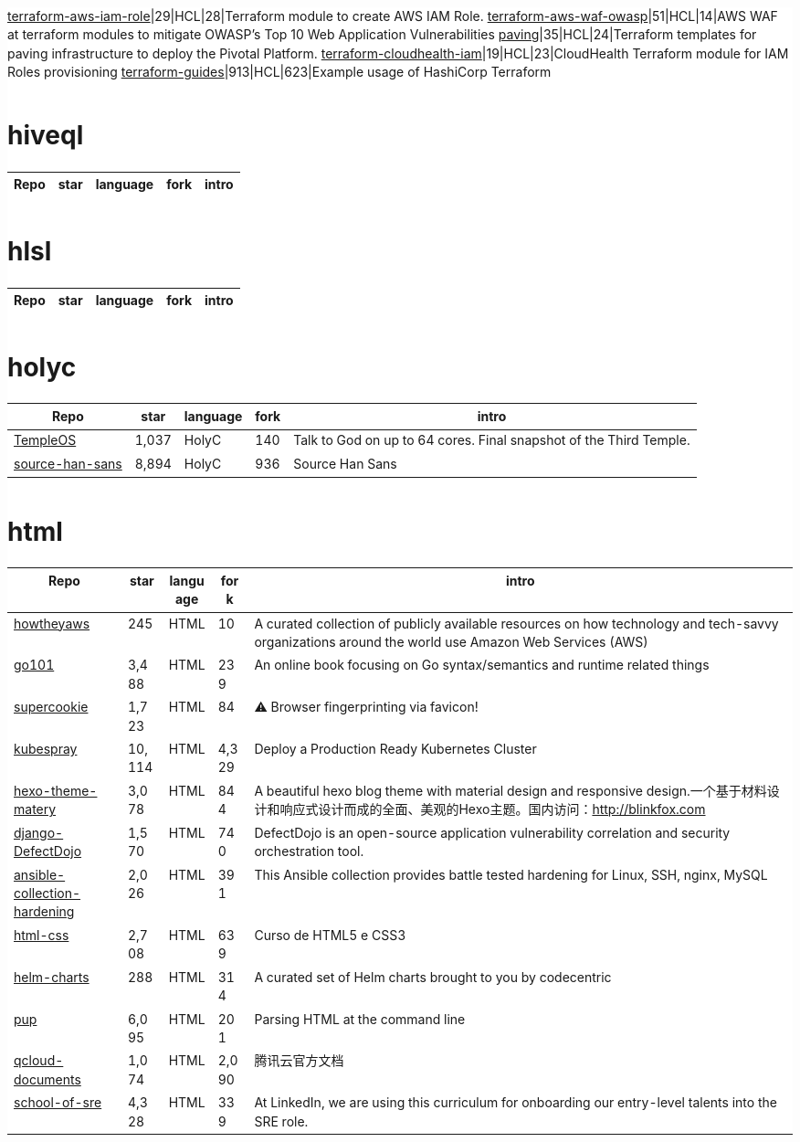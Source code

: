 [terraform-aws-iam-role](https://hub.fastgit.org//traveloka/terraform-aws-iam-role)|29|HCL|28|Terraform module to create AWS IAM Role.
[terraform-aws-waf-owasp](https://hub.fastgit.org//binbashar/terraform-aws-waf-owasp)|51|HCL|14|AWS WAF at terraform modules to mitigate OWASP’s Top 10 Web Application Vulnerabilities
[paving](https://hub.fastgit.org//pivotal/paving)|35|HCL|24|Terraform templates for paving infrastructure to deploy the Pivotal Platform.
[terraform-cloudhealth-iam](https://hub.fastgit.org//CloudHealth/terraform-cloudhealth-iam)|19|HCL|23|CloudHealth Terraform module for IAM Roles provisioning
[terraform-guides](https://hub.fastgit.org//hashicorp/terraform-guides)|913|HCL|623|Example usage of HashiCorp Terraform


# hiveql

Repo|star|language|fork|intro
-|-|-|-|-



# hlsl

Repo|star|language|fork|intro
-|-|-|-|-



# holyc

Repo|star|language|fork|intro
-|-|-|-|-
[TempleOS](https://hub.fastgit.org//cia-foundation/TempleOS)|1,037|HolyC|140|Talk to God on up to 64 cores. Final snapshot of the Third Temple.
[source-han-sans](https://hub.fastgit.org//adobe-fonts/source-han-sans)|8,894|HolyC|936|Source Han Sans | 思源黑体 | 思源黑體 | 思源黑體 香港 | 源ノ角ゴシック | 본고딕


# html

Repo|star|language|fork|intro
-|-|-|-|-
[howtheyaws](https://hub.fastgit.org//upgundecha/howtheyaws)|245|HTML|10|A curated collection of publicly available resources on how technology and tech-savvy organizations around the world use Amazon Web Services (AWS)
[go101](https://hub.fastgit.org//go101/go101)|3,488|HTML|239|An online book focusing on Go syntax/semantics and runtime related things
[supercookie](https://hub.fastgit.org//jonasstrehle/supercookie)|1,723|HTML|84|⚠️ Browser fingerprinting via favicon!
[kubespray](https://hub.fastgit.org//kubernetes-sigs/kubespray)|10,114|HTML|4,329|Deploy a Production Ready Kubernetes Cluster
[hexo-theme-matery](https://hub.fastgit.org//blinkfox/hexo-theme-matery)|3,078|HTML|844|A beautiful hexo blog theme with material design and responsive design.一个基于材料设计和响应式设计而成的全面、美观的Hexo主题。国内访问：http://blinkfox.com
[django-DefectDojo](https://hub.fastgit.org//DefectDojo/django-DefectDojo)|1,570|HTML|740|DefectDojo is an open-source application vulnerability correlation and security orchestration tool.
[ansible-collection-hardening](https://hub.fastgit.org//dev-sec/ansible-collection-hardening)|2,026|HTML|391|This Ansible collection provides battle tested hardening for Linux, SSH, nginx, MySQL
[html-css](https://hub.fastgit.org//gustavoguanabara/html-css)|2,708|HTML|639|Curso de HTML5 e CSS3
[helm-charts](https://hub.fastgit.org//codecentric/helm-charts)|288|HTML|314|A curated set of Helm charts brought to you by codecentric
[pup](https://hub.fastgit.org//ericchiang/pup)|6,095|HTML|201|Parsing HTML at the command line
[qcloud-documents](https://hub.fastgit.org//tencentyun/qcloud-documents)|1,074|HTML|2,090|腾讯云官方文档
[school-of-sre](https://hub.fastgit.org//linkedin/school-of-sre)|4,328|HTML|339|At LinkedIn, we are using this curriculum for onboarding our entry-level talents into the SRE role.